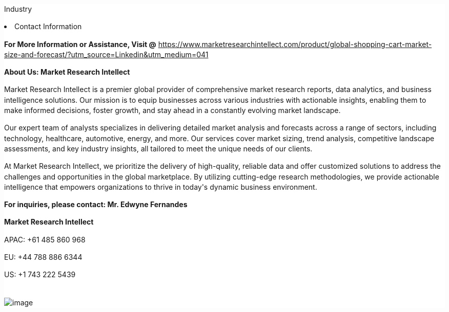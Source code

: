 Industry</li><li>Contact Information</li></ul></div><div class="article-main__content" data-test-id="publishing-text-block"><p><span class="font-[700]"><strong>For More Information or Assistance, Visit @</strong>&nbsp;<a href="https://www.marketresearchintellect.com/product/global-shopping-cart-market-size-and-forecast/?utm_source=Linkedin&utm_medium=041">https://www.marketresearchintellect.com/product/global-shopping-cart-market-size-and-forecast/?utm_source=Linkedin&utm_medium=041</a></span></p><p><strong>About Us: Market Research Intellect</strong></p><p>Market Research Intellect is a premier global provider of comprehensive market research reports, data analytics, and business intelligence solutions. Our mission is to equip businesses across various industries with actionable insights, enabling them to make informed decisions, foster growth, and stay ahead in a constantly evolving market landscape.</p><p>Our expert team of analysts specializes in delivering detailed market analysis and forecasts across a range of sectors, including technology, healthcare, automotive, energy, and more. Our services cover market sizing, trend analysis, competitive landscape assessments, and key industry insights, all tailored to meet the unique needs of our clients.</p><p>At Market Research Intellect, we prioritize the delivery of high-quality, reliable data and offer customized solutions to address the challenges and opportunities in the global marketplace. By utilizing cutting-edge research methodologies, we provide actionable intelligence that empowers organizations to thrive in today's dynamic business environment.</p><p><strong>For inquiries, please contact: Mr. Edwyne Fernandes</strong></p><p><strong>Market Research Intellect</strong></p><p>APAC: +61 485 860 968</p><p>EU: +44 788 886 6344</p><p>US: +1 743 222 5439</p></div><div class="article-main__content" data-test-id="publishing-text-block">&nbsp;</div>
![image](https://github.com/user-attachments/assets/71dcf2cf-7ac3-40f4-a44f-33ab2682a906)
